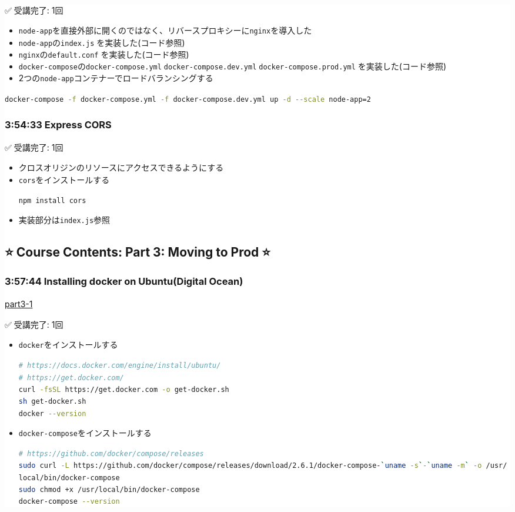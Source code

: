 ✅ 受講完了: 1回  

- `node-app`を直接外部に開くのではなく、リバースプロキシーに`nginx`を導入した  
- `node-app`の`index.js` を実装した(コード参照)  
- `nginx`の`default.conf` を実装した(コード参照)  
- `docker-compose`の`docker-compose.yml` `docker-compose.dev.yml` `docker-compose.prod.yml` を実装した(コード参照)  
- 2つの`node-app`コンテナーでロードバランシングする  
```sh
docker-compose -f docker-compose.yml -f docker-compose.dev.yml up -d --scale node-app=2
```


### 3:54:33 Express CORS

✅ 受講完了: 1回  

- クロスオリジンのリソースにアクセスできるようにする  
- `cors`をインストールする  
	```sh
	npm install cors
	```
- 実装部分は`index.js`参照  


## ⭐️ Course Contents: Part 3: Moving to Prod ⭐️


### 3:57:44 Installing docker on Ubuntu(Digital Ocean)

[part3-1](./part3-1/)  

✅ 受講完了: 1回  

- `docker`をインストールする  
	```sh
	# https://docs.docker.com/engine/install/ubuntu/
	# https://get.docker.com/
	curl -fsSL https://get.docker.com -o get-docker.sh
	sh get-docker.sh
	docker --version
	```
- `docker-compose`をインストールする  
	```sh
	# https://github.com/docker/compose/releases
	sudo curl -L https://github.com/docker/compose/releases/download/2.6.1/docker-compose-`uname -s`-`uname -m` -o /usr/local/bin/docker-compose
	sudo chmod +x /usr/local/bin/docker-compose
	docker-compose --version
	```
